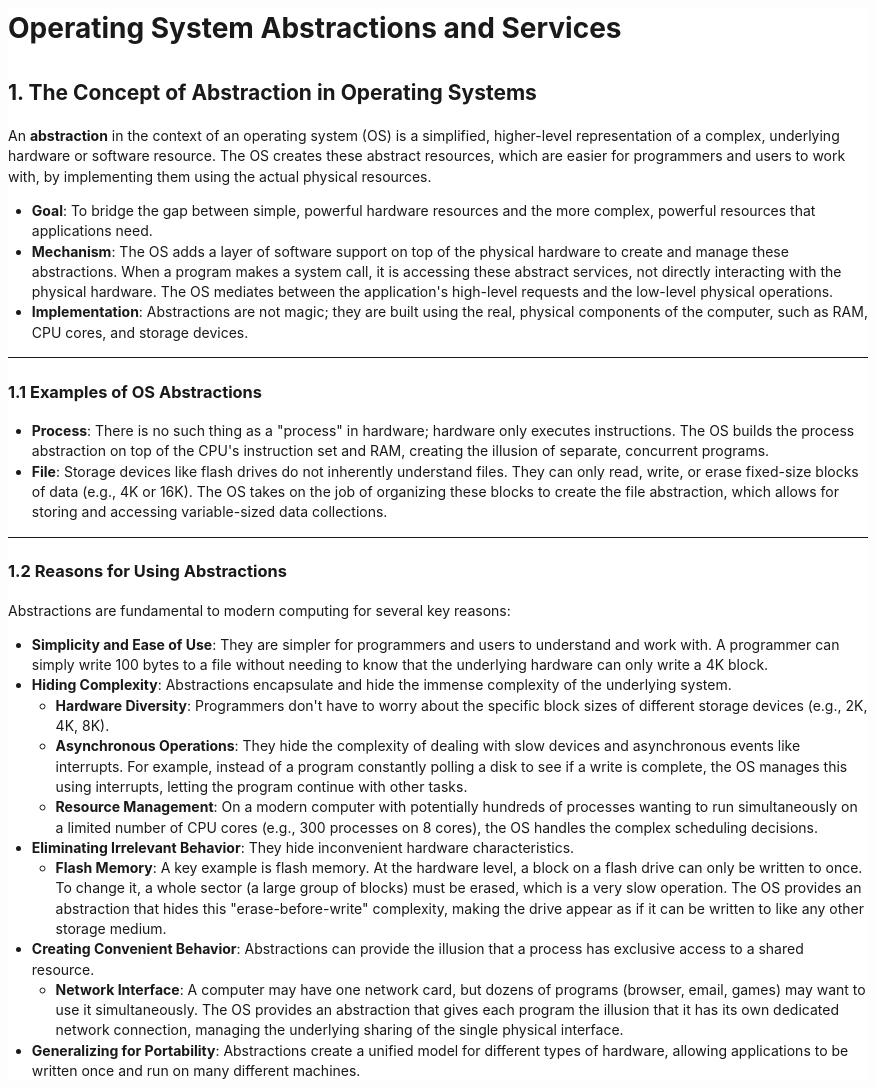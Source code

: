 # Operating System Abstractions and Services

## 1\. The Concept of Abstraction in Operating Systems

An **abstraction** in the context of an operating system (OS) is a simplified, higher-level representation of a complex, underlying hardware or software resource. The OS creates these abstract resources, which are easier for programmers and users to work with, by implementing them using the actual physical resources.

  * **Goal**: To bridge the gap between simple, powerful hardware resources and the more complex, powerful resources that applications need.
  * **Mechanism**: The OS adds a layer of software support on top of the physical hardware to create and manage these abstractions. When a program makes a system call, it is accessing these abstract services, not directly interacting with the physical hardware. The OS mediates between the application's high-level requests and the low-level physical operations.
  * **Implementation**: Abstractions are not magic; they are built using the real, physical components of the computer, such as RAM, CPU cores, and storage devices.

-----

### 1.1 Examples of OS Abstractions

  * **Process**: There is no such thing as a "process" in hardware; hardware only executes instructions. The OS builds the process abstraction on top of the CPU's instruction set and RAM, creating the illusion of separate, concurrent programs.
  * **File**: Storage devices like flash drives do not inherently understand files. They can only read, write, or erase fixed-size blocks of data (e.g., 4K or 16K). The OS takes on the job of organizing these blocks to create the file abstraction, which allows for storing and accessing variable-sized data collections.

-----

### 1.2 Reasons for Using Abstractions

Abstractions are fundamental to modern computing for several key reasons:

  * **Simplicity and Ease of Use**: They are simpler for programmers and users to understand and work with. A programmer can simply write 100 bytes to a file without needing to know that the underlying hardware can only write a 4K block.
  * **Hiding Complexity**: Abstractions encapsulate and hide the immense complexity of the underlying system.
      * **Hardware Diversity**: Programmers don't have to worry about the specific block sizes of different storage devices (e.g., 2K, 4K, 8K).
      * **Asynchronous Operations**: They hide the complexity of dealing with slow devices and asynchronous events like interrupts. For example, instead of a program constantly polling a disk to see if a write is complete, the OS manages this using interrupts, letting the program continue with other tasks.
      * **Resource Management**: On a modern computer with potentially hundreds of processes wanting to run simultaneously on a limited number of CPU cores (e.g., 300 processes on 8 cores), the OS handles the complex scheduling decisions.
  * **Eliminating Irrelevant Behavior**: They hide inconvenient hardware characteristics.
      * **Flash Memory**: A key example is flash memory. At the hardware level, a block on a flash drive can only be written to once. To change it, a whole sector (a large group of blocks) must be erased, which is a very slow operation. The OS provides an abstraction that hides this "erase-before-write" complexity, making the drive appear as if it can be written to like any other storage medium.
  * **Creating Convenient Behavior**: Abstractions can provide the illusion that a process has exclusive access to a shared resource.
      * **Network Interface**: A computer may have one network card, but dozens of programs (browser, email, games) may want to use it simultaneously. The OS provides an abstraction that gives each program the illusion that it has its own dedicated network connection, managing the underlying sharing of the single physical interface.
  * **Generalizing for Portability**: Abstractions create a unified model for different types of hardware, allowing applications to be written once and run on many different machines.